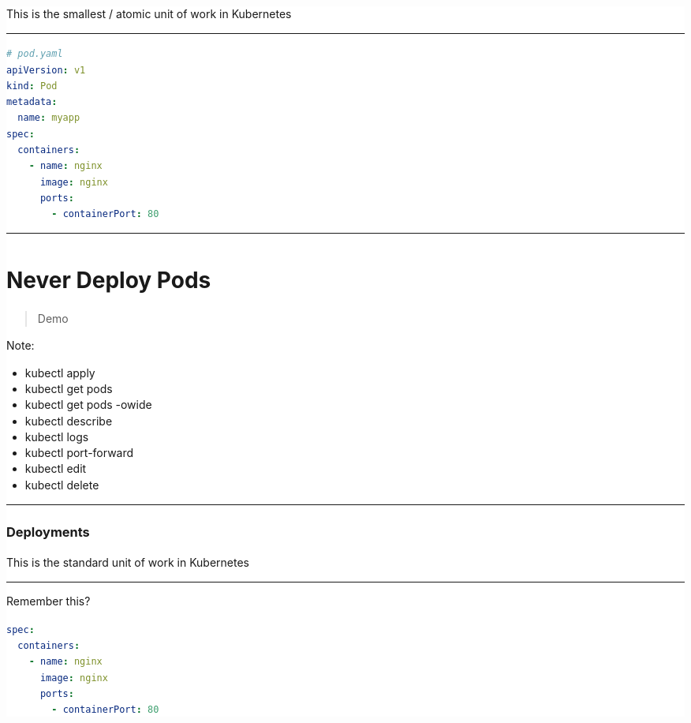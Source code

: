 This is the smallest / atomic unit of work in Kubernetes

----

```yaml [1|7|8-9|10-11|6|4-5|2-3|0]
# pod.yaml
apiVersion: v1
kind: Pod
metadata:
  name: myapp
spec:
  containers:
    - name: nginx
      image: nginx
      ports:
        - containerPort: 80
```

----

# Never Deploy Pods


> Demo

Note:

- kubectl apply
- kubectl get pods
- kubectl get pods -owide
- kubectl describe
- kubectl logs
- kubectl port-forward
- kubectl edit
- kubectl delete


---

### Deployments

This is the standard unit of work in Kubernetes

----

Remember this?

```yaml
spec:
  containers:
    - name: nginx
      image: nginx
      ports:
        - containerPort: 80
```
